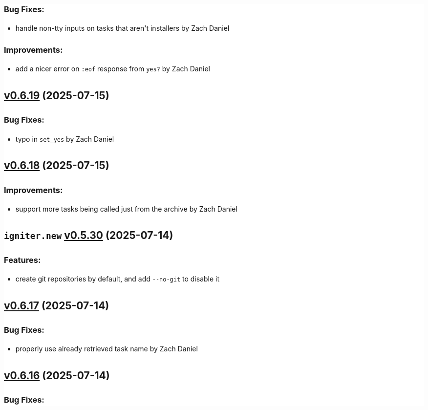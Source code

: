 


### Bug Fixes:

* handle non-tty inputs on tasks that aren't installers by Zach Daniel

### Improvements:

* add a nicer error on `:eof` response from `yes?` by Zach Daniel

## [v0.6.19](https://github.com/ash-project/igniter/compare/v0.6.18...v0.6.19) (2025-07-15)




### Bug Fixes:

* typo in `set_yes` by Zach Daniel

## [v0.6.18](https://github.com/ash-project/igniter/compare/v0.6.17...v0.6.18) (2025-07-15)




### Improvements:

* support more tasks being called just from the archive by Zach Daniel

## `igniter.new` [v0.5.30](https://github.com/ash-project/igniter/compare/v0.6.16...v0.6.17) (2025-07-14)

### Features:

* create git repositories by default, and add `--no-git` to disable it

## [v0.6.17](https://github.com/ash-project/igniter/compare/v0.6.16...v0.6.17) (2025-07-14)




### Bug Fixes:

* properly use already retrieved task name by Zach Daniel

## [v0.6.16](https://github.com/ash-project/igniter/compare/v0.6.15...v0.6.16) (2025-07-14)




### Bug Fixes:
